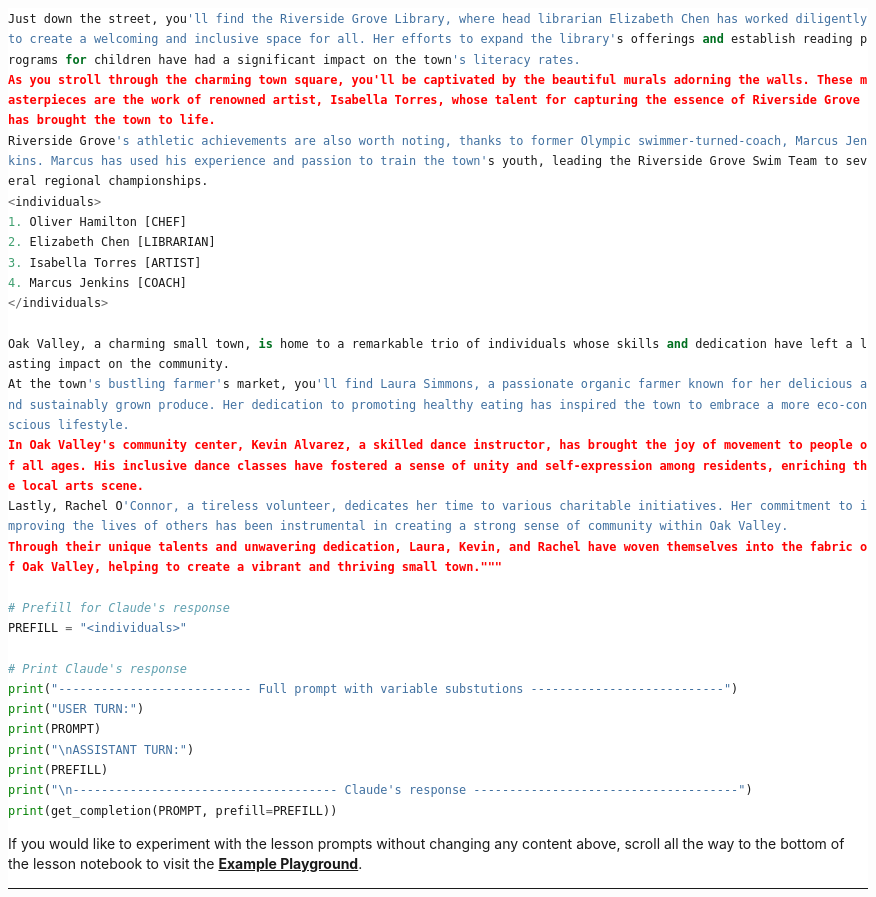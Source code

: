 ```python
Just down the street, you'll find the Riverside Grove Library, where head librarian Elizabeth Chen has worked diligently to create a welcoming and inclusive space for all. Her efforts to expand the library's offerings and establish reading programs for children have had a significant impact on the town's literacy rates.
As you stroll through the charming town square, you'll be captivated by the beautiful murals adorning the walls. These masterpieces are the work of renowned artist, Isabella Torres, whose talent for capturing the essence of Riverside Grove has brought the town to life.
Riverside Grove's athletic achievements are also worth noting, thanks to former Olympic swimmer-turned-coach, Marcus Jenkins. Marcus has used his experience and passion to train the town's youth, leading the Riverside Grove Swim Team to several regional championships.
<individuals>
1. Oliver Hamilton [CHEF]
2. Elizabeth Chen [LIBRARIAN]
3. Isabella Torres [ARTIST]
4. Marcus Jenkins [COACH]
</individuals>

Oak Valley, a charming small town, is home to a remarkable trio of individuals whose skills and dedication have left a lasting impact on the community.
At the town's bustling farmer's market, you'll find Laura Simmons, a passionate organic farmer known for her delicious and sustainably grown produce. Her dedication to promoting healthy eating has inspired the town to embrace a more eco-conscious lifestyle.
In Oak Valley's community center, Kevin Alvarez, a skilled dance instructor, has brought the joy of movement to people of all ages. His inclusive dance classes have fostered a sense of unity and self-expression among residents, enriching the local arts scene.
Lastly, Rachel O'Connor, a tireless volunteer, dedicates her time to various charitable initiatives. Her commitment to improving the lives of others has been instrumental in creating a strong sense of community within Oak Valley.
Through their unique talents and unwavering dedication, Laura, Kevin, and Rachel have woven themselves into the fabric of Oak Valley, helping to create a vibrant and thriving small town."""

# Prefill for Claude's response
PREFILL = "<individuals>"

# Print Claude's response
print("--------------------------- Full prompt with variable substutions ---------------------------")
print("USER TURN:")
print(PROMPT)
print("\nASSISTANT TURN:")
print(PREFILL)
print("\n------------------------------------- Claude's response -------------------------------------")
print(get_completion(PROMPT, prefill=PREFILL))
```

If you would like to experiment with the lesson prompts without changing any content above, scroll all the way to the bottom of the lesson notebook to visit the [**Example Playground**](#example-playground).

---
